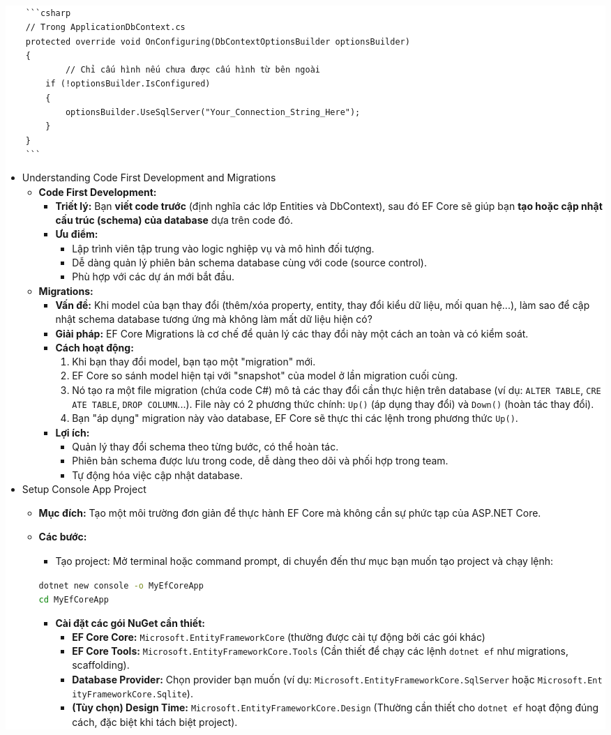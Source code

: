         ```csharp
        // Trong ApplicationDbContext.cs
        protected override void OnConfiguring(DbContextOptionsBuilder optionsBuilder)
        {
        		// Chỉ cấu hình nếu chưa được cấu hình từ bên ngoài
            if (!optionsBuilder.IsConfigured) 
            {
                optionsBuilder.UseSqlServer("Your_Connection_String_Here");
            }
        }
        ```
        
- Understanding Code First Development and Migrations
    - **Code First Development:**
        - **Triết lý:** Bạn **viết code trước** (định nghĩa các lớp Entities và DbContext), sau đó EF Core sẽ giúp bạn **tạo hoặc cập nhật cấu trúc (schema) của database** dựa trên code đó.
        - **Ưu điểm:**
            - Lập trình viên tập trung vào logic nghiệp vụ và mô hình đối tượng.
            - Dễ dàng quản lý phiên bản schema database cùng với code (source control).
            - Phù hợp với các dự án mới bắt đầu.
    - **Migrations:**
        - **Vấn đề:** Khi model của bạn thay đổi (thêm/xóa property, entity, thay đổi kiểu dữ liệu, mối quan hệ...), làm sao để cập nhật schema database tương ứng mà không làm mất dữ liệu hiện có?
        - **Giải pháp:** EF Core Migrations là cơ chế để quản lý các thay đổi này một cách an toàn và có kiểm soát.
        - **Cách hoạt động:**
            1. Khi bạn thay đổi model, bạn tạo một "migration" mới.
            2. EF Core so sánh model hiện tại với "snapshot" của model ở lần migration cuối cùng.
            3. Nó tạo ra một file migration (chứa code C#) mô tả các thay đổi cần thực hiện trên database (ví dụ: `ALTER TABLE`, `CREATE TABLE`, `DROP COLUMN`...). File này có 2 phương thức chính: `Up()` (áp dụng thay đổi) và `Down()` (hoàn tác thay đổi).
            4. Bạn "áp dụng" migration này vào database, EF Core sẽ thực thi các lệnh trong phương thức `Up()`.
        - **Lợi ích:**
            - Quản lý thay đổi schema theo từng bước, có thể hoàn tác.
            - Phiên bản schema được lưu trong code, dễ dàng theo dõi và phối hợp trong team.
            - Tự động hóa việc cập nhật database.
- Setup Console App Project
    - **Mục đích:** Tạo một môi trường đơn giản để thực hành EF Core mà không cần sự phức tạp của ASP.NET Core.
    - **Các bước:**
        - Tạo project: Mở terminal hoặc command prompt, di chuyển đến thư mục bạn muốn tạo project và chạy lệnh:
        
        ```bash
        dotnet new console -o MyEfCoreApp
        cd MyEfCoreApp
        ```
        
        - **Cài đặt các gói NuGet cần thiết:**
            - **EF Core Core:** `Microsoft.EntityFrameworkCore` (thường được cài tự động bởi các gói khác)
            - **EF Core Tools:** `Microsoft.EntityFrameworkCore.Tools` (Cần thiết để chạy các lệnh `dotnet ef` như migrations, scaffolding).
            - **Database Provider:** Chọn provider bạn muốn (ví dụ: `Microsoft.EntityFrameworkCore.SqlServer` hoặc `Microsoft.EntityFrameworkCore.Sqlite`).
            - **(Tùy chọn) Design Time:** `Microsoft.EntityFrameworkCore.Design` (Thường cần thiết cho `dotnet ef` hoạt động đúng cách, đặc biệt khi tách biệt project).
            